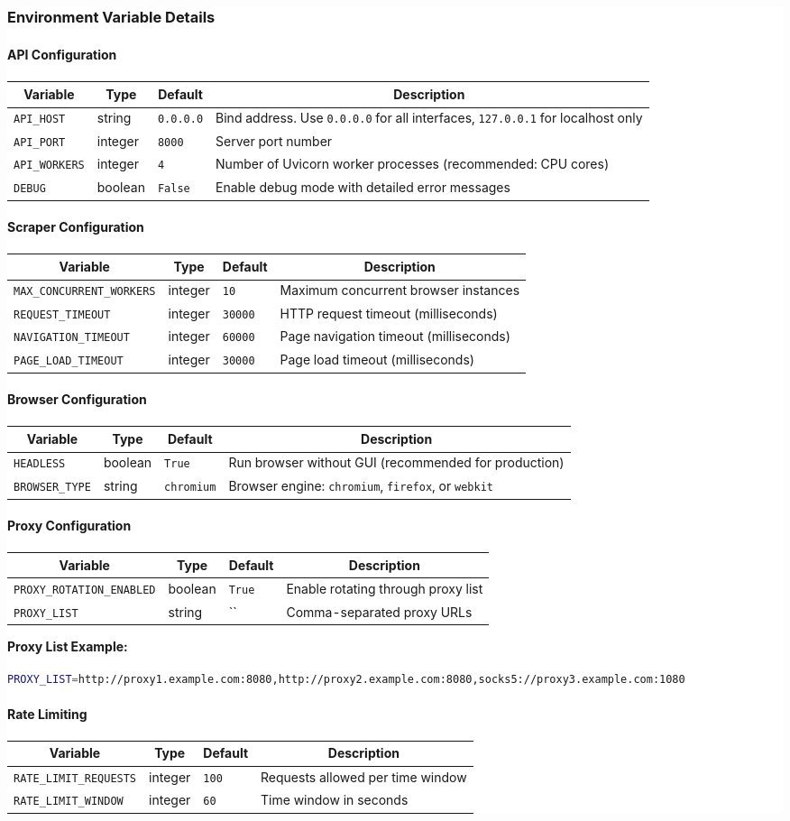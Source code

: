 ### Environment Variable Details

#### API Configuration

| Variable | Type | Default | Description |
|----------|------|---------|-------------|
| `API_HOST` | string | `0.0.0.0` | Bind address. Use `0.0.0.0` for all interfaces, `127.0.0.1` for localhost only |
| `API_PORT` | integer | `8000` | Server port number |
| `API_WORKERS` | integer | `4` | Number of Uvicorn worker processes (recommended: CPU cores) |
| `DEBUG` | boolean | `False` | Enable debug mode with detailed error messages |

#### Scraper Configuration

| Variable | Type | Default | Description |
|----------|------|---------|-------------|
| `MAX_CONCURRENT_WORKERS` | integer | `10` | Maximum concurrent browser instances |
| `REQUEST_TIMEOUT` | integer | `30000` | HTTP request timeout (milliseconds) |
| `NAVIGATION_TIMEOUT` | integer | `60000` | Page navigation timeout (milliseconds) |
| `PAGE_LOAD_TIMEOUT` | integer | `30000` | Page load timeout (milliseconds) |

#### Browser Configuration

| Variable | Type | Default | Description |
|----------|------|---------|-------------|
| `HEADLESS` | boolean | `True` | Run browser without GUI (recommended for production) |
| `BROWSER_TYPE` | string | `chromium` | Browser engine: `chromium`, `firefox`, or `webkit` |

#### Proxy Configuration

| Variable | Type | Default | Description |
|----------|------|---------|-------------|
| `PROXY_ROTATION_ENABLED` | boolean | `True` | Enable rotating through proxy list |
| `PROXY_LIST` | string | `` | Comma-separated proxy URLs |

**Proxy List Example:**
```bash
PROXY_LIST=http://proxy1.example.com:8080,http://proxy2.example.com:8080,socks5://proxy3.example.com:1080
```

#### Rate Limiting

| Variable | Type | Default | Description |
|----------|------|---------|-------------|
| `RATE_LIMIT_REQUESTS` | integer | `100` | Requests allowed per time window |
| `RATE_LIMIT_WINDOW` | integer | `60` | Time window in seconds |
